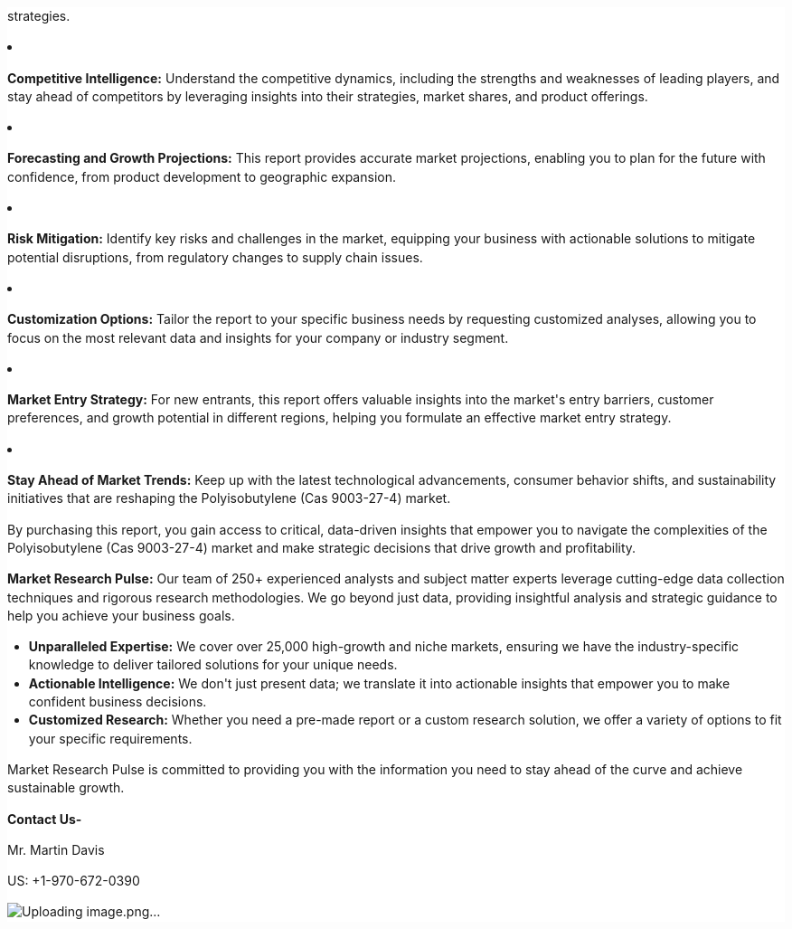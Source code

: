 strategies.</p></li><li><p><strong>Competitive Intelligence:</strong> Understand the competitive dynamics, including the strengths and weaknesses of leading players, and stay ahead of competitors by leveraging insights into their strategies, market shares, and product offerings.</p></li><li><p><strong>Forecasting and Growth Projections:</strong> This report provides accurate market projections, enabling you to plan for the future with confidence, from product development to geographic expansion.</p></li><li><p><strong>Risk Mitigation:</strong> Identify key risks and challenges in the market, equipping your business with actionable solutions to mitigate potential disruptions, from regulatory changes to supply chain issues.</p></li><li><p><strong>Customization Options:</strong> Tailor the report to your specific business needs by requesting customized analyses, allowing you to focus on the most relevant data and insights for your company or industry segment.</p></li><li><p><strong>Market Entry Strategy:</strong> For new entrants, this report offers valuable insights into the market's entry barriers, customer preferences, and growth potential in different regions, helping you formulate an effective market entry strategy.</p></li><li><p><strong>Stay Ahead of Market Trends:</strong> Keep up with the latest technological advancements, consumer behavior shifts, and sustainability initiatives that are reshaping the Polyisobutylene (Cas 9003-27-4) market.</p></li></ol><p>By purchasing this report, you gain access to critical, data-driven insights that empower you to navigate the complexities of the Polyisobutylene (Cas 9003-27-4) market and make strategic decisions that drive growth and profitability.</p><p><strong>Market Research Pulse:</strong>&nbsp;Our team of 250+ experienced analysts and subject matter experts leverage cutting-edge data collection techniques and rigorous research methodologies. We go beyond just data, providing insightful analysis and strategic guidance to help you achieve your business goals.</p><ul><li><strong>Unparalleled Expertise:</strong>&nbsp;We cover over 25,000 high-growth and niche markets, ensuring we have the industry-specific knowledge to deliver tailored solutions for your unique needs.</li><li><strong>Actionable Intelligence:</strong>&nbsp;We don't just present data; we translate it into actionable insights that empower you to make confident business decisions.</li><li><strong>Customized Research:</strong>&nbsp;Whether you need a pre-made report or a custom research solution, we offer a variety of options to fit your specific requirements.</li></ul><p>Market Research Pulse is committed to providing you with the information you need to stay ahead of the curve and achieve sustainable growth.</p><p><strong>Contact Us-</strong></p><p>Mr. Martin Davis</p><p>US: +1-970-672-0390</p>
![Uploading image.png…]()
